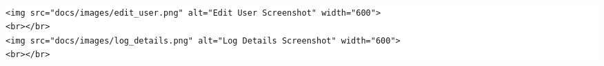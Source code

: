     <img src="docs/images/edit_user.png" alt="Edit User Screenshot" width="600">
    <br></br>
    <img src="docs/images/log_details.png" alt="Log Details Screenshot" width="600">
    <br></br>